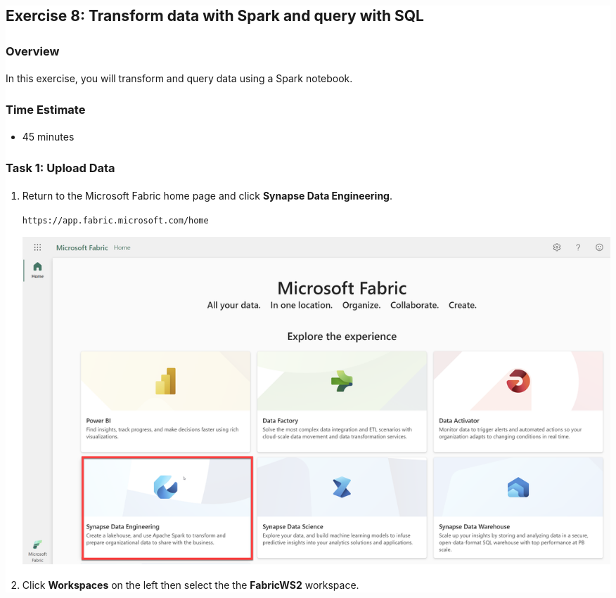 ## Exercise 8: Transform data with Spark and query with SQL

### Overview

In this exercise, you will transform and query data using a Spark notebook.

### Time Estimate

- 45 minutes

### Task 1: Upload Data

1. Return to the Microsoft Fabric home page and click **Synapse Data Engineering**.

    ```
    https://app.fabric.microsoft.com/home
    ```

    ![](Exercise8Images/media/Lab9_Image1.png)

2. Click **Workspaces** on the left then select the the **FabricWS2** workspace. 
